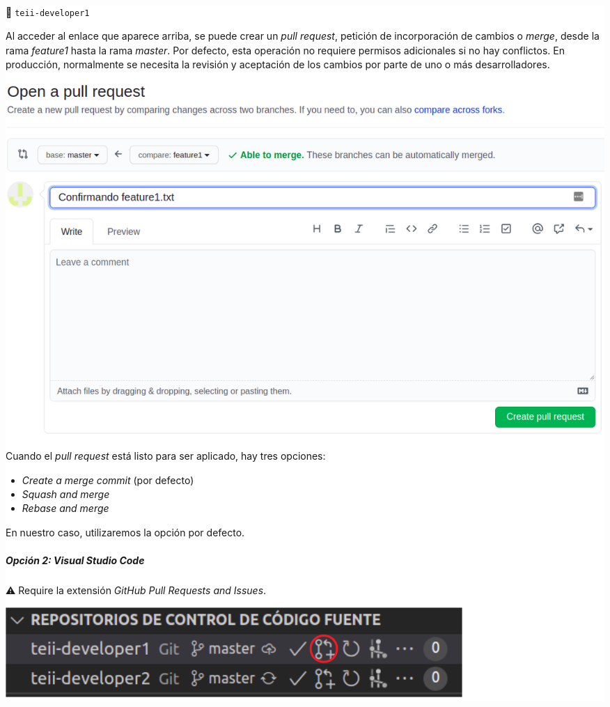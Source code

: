 :small_red_triangle_down: `teii-developer1`

Al acceder al enlace que aparece arriba, se puede crear un *pull request*,
petición de incorporación de cambios o *merge*, desde la rama *feature1* hasta
la rama *master*. Por defecto, esta operación no requiere permisos adicionales
si no hay conflictos. En producción, normalmente se necesita la revisión y
aceptación de los cambios por parte de uno o más desarrolladores.

![create-pr](./img/github.com/create-pr.png)

Cuando el *pull request* está listo para ser aplicado, hay tres opciones:

- *Create a merge commit* (por defecto)
- *Squash and merge*
- *Rebase and merge*

En nuestro caso, utilizaremos la opción por defecto.

##### Opción 2: Visual Studio Code

:warning: Require la extensión *GitHub Pull Requests and Issues*.

![create-pr-1](./img/vsc/create-pr-1.png)